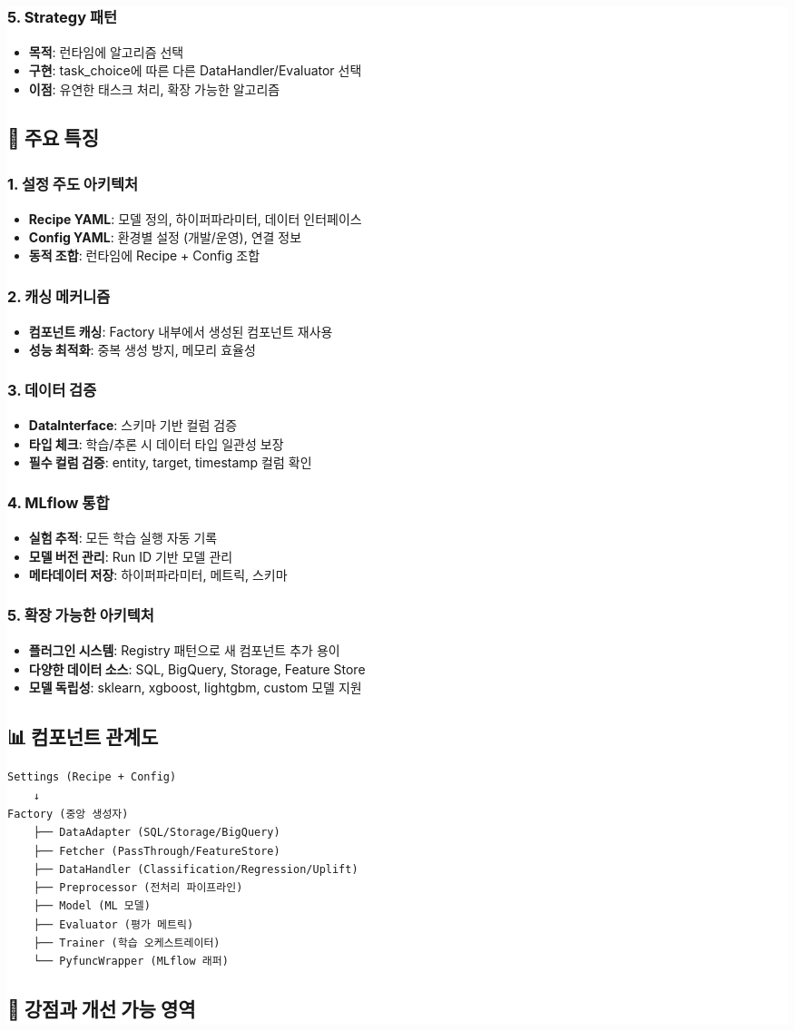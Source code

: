 ### 5. Strategy 패턴
- **목적**: 런타임에 알고리즘 선택
- **구현**: task_choice에 따른 다른 DataHandler/Evaluator 선택
- **이점**: 유연한 태스크 처리, 확장 가능한 알고리즘

## 🎯 주요 특징

### 1. 설정 주도 아키텍처
- **Recipe YAML**: 모델 정의, 하이퍼파라미터, 데이터 인터페이스
- **Config YAML**: 환경별 설정 (개발/운영), 연결 정보
- **동적 조합**: 런타임에 Recipe + Config 조합

### 2. 캐싱 메커니즘
- **컴포넌트 캐싱**: Factory 내부에서 생성된 컴포넌트 재사용
- **성능 최적화**: 중복 생성 방지, 메모리 효율성

### 3. 데이터 검증
- **DataInterface**: 스키마 기반 컬럼 검증
- **타입 체크**: 학습/추론 시 데이터 타입 일관성 보장
- **필수 컬럼 검증**: entity, target, timestamp 컬럼 확인

### 4. MLflow 통합
- **실험 추적**: 모든 학습 실행 자동 기록
- **모델 버전 관리**: Run ID 기반 모델 관리
- **메타데이터 저장**: 하이퍼파라미터, 메트릭, 스키마

### 5. 확장 가능한 아키텍처
- **플러그인 시스템**: Registry 패턴으로 새 컴포넌트 추가 용이
- **다양한 데이터 소스**: SQL, BigQuery, Storage, Feature Store
- **모델 독립성**: sklearn, xgboost, lightgbm, custom 모델 지원

## 📊 컴포넌트 관계도

```
Settings (Recipe + Config)
    ↓
Factory (중앙 생성자)
    ├── DataAdapter (SQL/Storage/BigQuery)
    ├── Fetcher (PassThrough/FeatureStore)
    ├── DataHandler (Classification/Regression/Uplift)
    ├── Preprocessor (전처리 파이프라인)
    ├── Model (ML 모델)
    ├── Evaluator (평가 메트릭)
    ├── Trainer (학습 오케스트레이터)
    └── PyfuncWrapper (MLflow 래퍼)
```

## 🚀 강점과 개선 가능 영역
